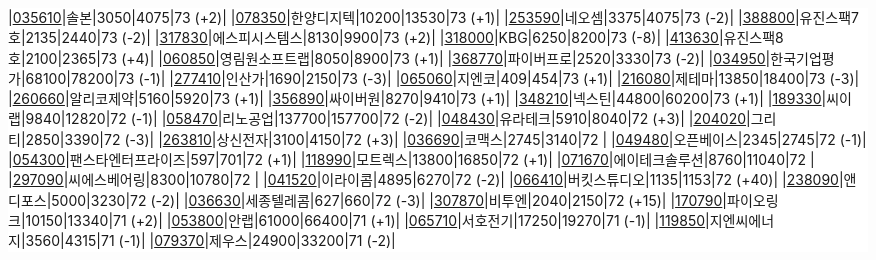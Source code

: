 |[035610](https://finance.daum.net/quotes/A035610)|솔본|3050|4075|73 (+2)|
|[078350](https://finance.daum.net/quotes/A078350)|한양디지텍|10200|13530|73 (+1)|
|[253590](https://finance.daum.net/quotes/A253590)|네오셈|3375|4075|73 (-2)|
|[388800](https://finance.daum.net/quotes/A388800)|유진스팩7호|2135|2440|73 (-2)|
|[317830](https://finance.daum.net/quotes/A317830)|에스피시스템스|8130|9900|73 (+2)|
|[318000](https://finance.daum.net/quotes/A318000)|KBG|6250|8200|73 (-8)|
|[413630](https://finance.daum.net/quotes/A413630)|유진스팩8호|2100|2365|73 (+4)|
|[060850](https://finance.daum.net/quotes/A060850)|영림원소프트랩|8050|8900|73 (+1)|
|[368770](https://finance.daum.net/quotes/A368770)|파이버프로|2520|3330|73 (-2)|
|[034950](https://finance.daum.net/quotes/A034950)|한국기업평가|68100|78200|73 (-1)|
|[277410](https://finance.daum.net/quotes/A277410)|인산가|1690|2150|73 (-3)|
|[065060](https://finance.daum.net/quotes/A065060)|지엔코|409|454|73 (+1)|
|[216080](https://finance.daum.net/quotes/A216080)|제테마|13850|18400|73 (-3)|
|[260660](https://finance.daum.net/quotes/A260660)|알리코제약|5160|5920|73 (+1)|
|[356890](https://finance.daum.net/quotes/A356890)|싸이버원|8270|9410|73 (+1)|
|[348210](https://finance.daum.net/quotes/A348210)|넥스틴|44800|60200|73 (+1)|
|[189330](https://finance.daum.net/quotes/A189330)|씨이랩|9840|12820|72 (-1)|
|[058470](https://finance.daum.net/quotes/A058470)|리노공업|137700|157700|72 (-2)|
|[048430](https://finance.daum.net/quotes/A048430)|유라테크|5910|8040|72 (+3)|
|[204020](https://finance.daum.net/quotes/A204020)|그리티|2850|3390|72 (-3)|
|[263810](https://finance.daum.net/quotes/A263810)|상신전자|3100|4150|72 (+3)|
|[036690](https://finance.daum.net/quotes/A036690)|코맥스|2745|3140|72 |
|[049480](https://finance.daum.net/quotes/A049480)|오픈베이스|2345|2745|72 (-1)|
|[054300](https://finance.daum.net/quotes/A054300)|팬스타엔터프라이즈|597|701|72 (+1)|
|[118990](https://finance.daum.net/quotes/A118990)|모트렉스|13800|16850|72 (+1)|
|[071670](https://finance.daum.net/quotes/A071670)|에이테크솔루션|8760|11040|72 |
|[297090](https://finance.daum.net/quotes/A297090)|씨에스베어링|8300|10780|72 |
|[041520](https://finance.daum.net/quotes/A041520)|이라이콤|4895|6270|72 (-2)|
|[066410](https://finance.daum.net/quotes/A066410)|버킷스튜디오|1135|1153|72 (+40)|
|[238090](https://finance.daum.net/quotes/A238090)|앤디포스|5000|3230|72 (-2)|
|[036630](https://finance.daum.net/quotes/A036630)|세종텔레콤|627|660|72 (-3)|
|[307870](https://finance.daum.net/quotes/A307870)|비투엔|2040|2150|72 (+15)|
|[170790](https://finance.daum.net/quotes/A170790)|파이오링크|10150|13340|71 (+2)|
|[053800](https://finance.daum.net/quotes/A053800)|안랩|61000|66400|71 (+1)|
|[065710](https://finance.daum.net/quotes/A065710)|서호전기|17250|19270|71 (-1)|
|[119850](https://finance.daum.net/quotes/A119850)|지엔씨에너지|3560|4315|71 (-1)|
|[079370](https://finance.daum.net/quotes/A079370)|제우스|24900|33200|71 (-2)|